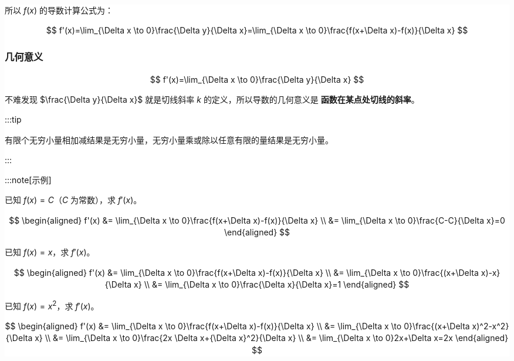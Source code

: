 所以 $f(x)$ 的导数计算公式为：

$$
f'(x)=\lim_{\Delta x \to 0}\frac{\Delta y}{\Delta x}=\lim_{\Delta x \to 0}\frac{f(x+\Delta x)-f(x)}{\Delta x}
$$

### 几何意义

$$
f'(x)=\lim_{\Delta x \to 0}\frac{\Delta y}{\Delta x}
$$

不难发现 $\frac{\Delta y}{\Delta x}$ 就是切线斜率 $k$ 的定义，所以导数的几何意义是 **函数在某点处切线的斜率**。

:::tip

有限个无穷小量相加减结果是无穷小量，无穷小量乘或除以任意有限的量结果是无穷小量。

:::

:::note[示例]

<Tabs>
<TabItem value="y=C">

已知 $f(x)=C$（$C$ 为常数），求 $f'(x)$。

$$
\begin{aligned}
  f'(x) &= \lim_{\Delta x \to 0}\frac{f(x+\Delta x)-f(x)}{\Delta x} \\
  &= \lim_{\Delta x \to 0}\frac{C-C}{\Delta x}=0
\end{aligned}
$$

</TabItem>
<TabItem value="y=x">

已知 $f(x)=x$，求 $f'(x)$。

$$
\begin{aligned}
  f'(x) &= \lim_{\Delta x \to 0}\frac{f(x+\Delta x)-f(x)}{\Delta x} \\
  &= \lim_{\Delta x \to 0}\frac{(x+\Delta x)-x}{\Delta x} \\
  &= \lim_{\Delta x \to 0}\frac{\Delta x}{\Delta x}=1
\end{aligned}
$$

</TabItem>
<TabItem value="y=x^2">

已知 $f(x)=x^2$，求 $f'(x)$。

$$
\begin{aligned}
  f'(x) &= \lim_{\Delta x \to 0}\frac{f(x+\Delta x)-f(x)}{\Delta x} \\
  &= \lim_{\Delta x \to 0}\frac{(x+\Delta x)^2-x^2}{\Delta x} \\
  &= \lim_{\Delta x \to 0}\frac{2x \Delta x+{\Delta x}^2}{\Delta x} \\
  &= \lim_{\Delta x \to 0}2x+\Delta x=2x
\end{aligned}
$$
